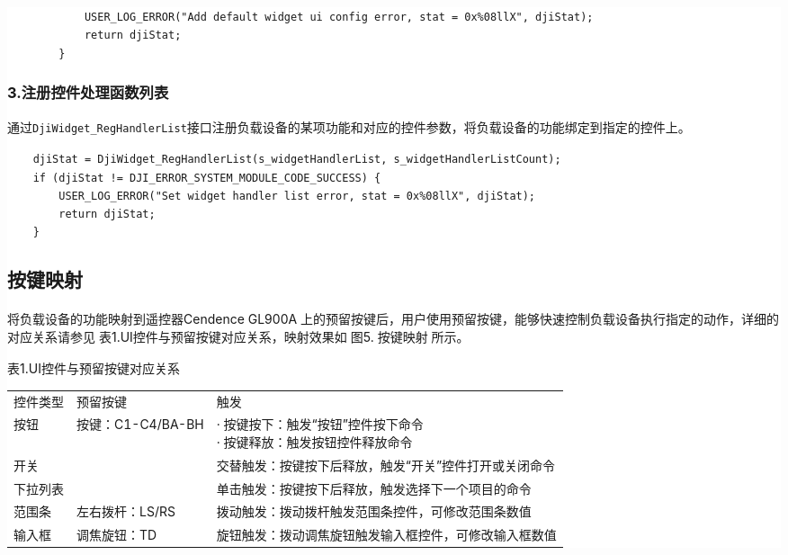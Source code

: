 ```
            USER_LOG_ERROR("Add default widget ui config error, stat = 0x%08llX", djiStat);
            return djiStat;
        }
```

### 3.注册控件处理函数列表
通过`DjiWidget_RegHandlerList`接口注册负载设备的某项功能和对应的控件参数，将负载设备的功能绑定到指定的控件上。 

```
    djiStat = DjiWidget_RegHandlerList(s_widgetHandlerList, s_widgetHandlerListCount);
    if (djiStat != DJI_ERROR_SYSTEM_MODULE_CODE_SUCCESS) {
        USER_LOG_ERROR("Set widget handler list error, stat = 0x%08llX", djiStat);
        return djiStat;
    }
```

## 按键映射
将负载设备的功能映射到遥控器Cendence GL900A 上的预留按键后，用户使用预留按键，能够快速控制负载设备执行指定的动作，详细的对应关系请参见 表1.UI控件与预留按键对应关系，映射效果如 图5. 按键映射 所示。
<table id="t02">
表1.UI控件与预留按键对应关系
  <tbody>
    <tr>
      <td>控件类型</td>
      <td>预留按键</td>
      <td>触发</td>
    </tr>
    <tr>
      <td>按钮</td>
      <td rowspan="3">按键：C1-C4/BA-BH </td>
      <td>· 按键按下：触发“按钮”控件按下命令<br/>· 按键释放：触发按钮控件释放命令</td>
    </tr>
    <tr>
      <td>开关</td>
      <td>交替触发：按键按下后释放，触发“开关”控件打开或关闭命令</td>
    </tr>
    <tr>
     <td>下拉列表</td>
      <td>单击触发：按键按下后释放，触发选择下一个项目的命令</td>
    </tr>
     <tr>
      <td>范围条</td>
      <td>左右拨杆：LS/RS </td>
      <td>拨动触发：拨动拨杆触发范围条控件，可修改范围条数值</td>
    </tr>
       <tr>
    <td>输入框</td>
      <td>调焦旋钮：TD</td>
      <td>旋钮触发：拨动调焦旋钮触发输入框控件，可修改输入框数值</td>
</tr>
  </tbody>
</table>
